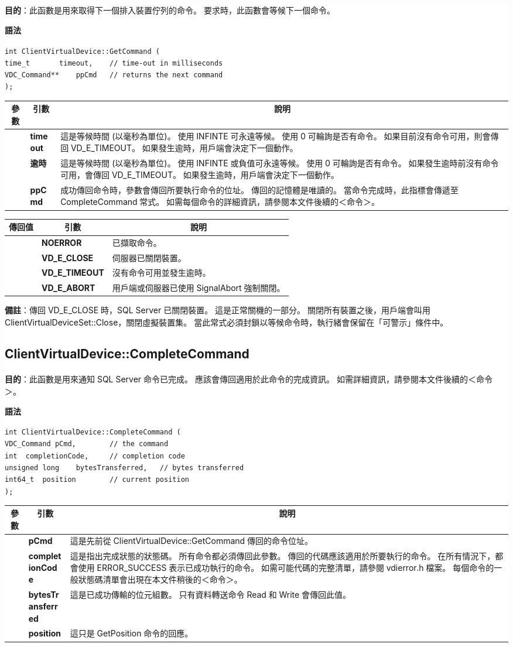 **目的**：此函數是用來取得下一個排入裝置佇列的命令。 要求時，此函數會等候下一個命令。

**語法**
   ```
   int ClientVirtualDevice::GetCommand (
   time_t       timeout,    // time-out in milliseconds
   VDC_Command**    ppCmd   // returns the next command
   );
   ```

| 參數 | 引數 | 說明
| ----- | ----- | ------ |
| |**timeout** |這是等候時間 (以毫秒為單位)。 使用 INFINTE 可永遠等候。 使用 0 可輪詢是否有命令。 如果目前沒有命令可用，則會傳回 VD_E_TIMEOUT。 如果發生逾時，用戶端會決定下一個動作。
| |**逾時** |這是等候時間 (以毫秒為單位)。 使用 INFINTE 或負值可永遠等候。 使用 0 可輪詢是否有命令。 如果發生逾時前沒有命令可用，會傳回 VD_E_TIMEOUT。 如果發生逾時，用戶端會決定下一個動作。
| |**ppCmd** |成功傳回命令時，參數會傳回所要執行命令的位址。 傳回的記憶體是唯讀的。 當命令完成時，此指標會傳遞至 CompleteCommand 常式。 如需每個命令的詳細資訊，請參閱本文件後續的＜命令＞。
        
| 傳回值 | 引數 | 說明
| ----- | ----- | ------ |
| |**NOERROR** |已擷取命令。
| |**VD_E_CLOSE** |伺服器已關閉裝置。
| |**VD_E_TIMEOUT** |沒有命令可用並發生逾時。
| |**VD_E_ABORT** |用戶端或伺服器已使用 SignalAbort 強制關閉。

**備註**：傳回 VD_E_CLOSE 時，SQL Server 已關閉裝置。 這是正常關機的一部分。 關閉所有裝置之後，用戶端會叫用 ClientVirtualDeviceSet::Close，關閉虛擬裝置集。
當此常式必須封鎖以等候命令時，執行緒會保留在「可警示」條件中。

## <a name="clientvirtualdevicecompletecommand"></a>ClientVirtualDevice::CompleteCommand

**目的**：此函數是用來通知 SQL Server 命令已完成。 應該會傳回適用於此命令的完成資訊。 如需詳細資訊，請參閱本文件後續的＜命令＞。

**語法** 

   ```
   int ClientVirtualDevice::CompleteCommand (
   VDC_Command pCmd,        // the command
   int  completionCode,     // completion code
   unsigned long    bytesTransferred,   // bytes transferred
   int64_t  position        // current position
   );
   ```

| 參數 | 引數 | 說明
| ----- | ----- | ------ |
| |**pCmd** |這是先前從 ClientVirtualDevice::GetCommand 傳回的命令位址。
| |**completionCode** |這是指出完成狀態的狀態碼。 所有命令都必須傳回此參數。 傳回的代碼應該適用於所要執行的命令。 在所有情況下，都會使用 ERROR_SUCCESS 表示已成功執行的命令。 如需可能代碼的完整清單，請參閱 vdierror.h 檔案。 每個命令的一般狀態碼清單會出現在本文件稍後的＜命令＞。
| |**bytesTransferred** |這是已成功傳輸的位元組數。 只有資料轉送命令 Read 和 Write 會傳回此值。
| |**position** |這只是 GetPosition 命令的回應。
        